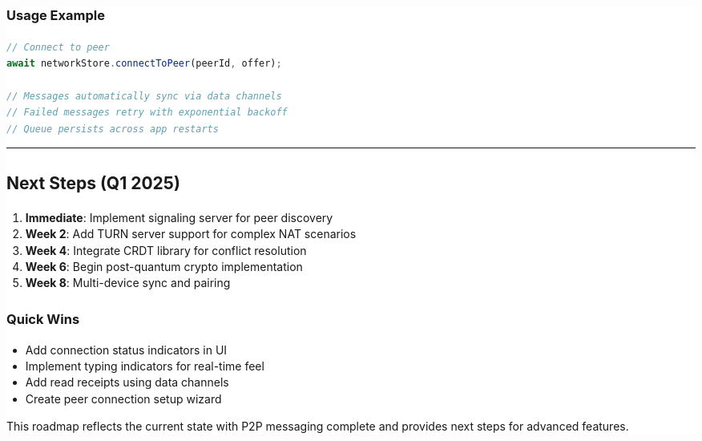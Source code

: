 ### Usage Example
```javascript
// Connect to peer
await networkStore.connectToPeer(peerId, offer);

// Messages automatically sync via data channels
// Failed messages retry with exponential backoff
// Queue persists across app restarts
```

---

## Next Steps (Q1 2025)

1. **Immediate**: Implement signaling server for peer discovery
2. **Week 2**: Add TURN server support for complex NAT scenarios
3. **Week 4**: Integrate CRDT library for conflict resolution
4. **Week 6**: Begin post-quantum crypto implementation
5. **Week 8**: Multi-device sync and pairing

### Quick Wins
- Add connection status indicators in UI
- Implement typing indicators for real-time feel
- Add read receipts using data channels
- Create peer connection setup wizard

This roadmap reflects the current state with P2P messaging complete and provides next steps for advanced features.